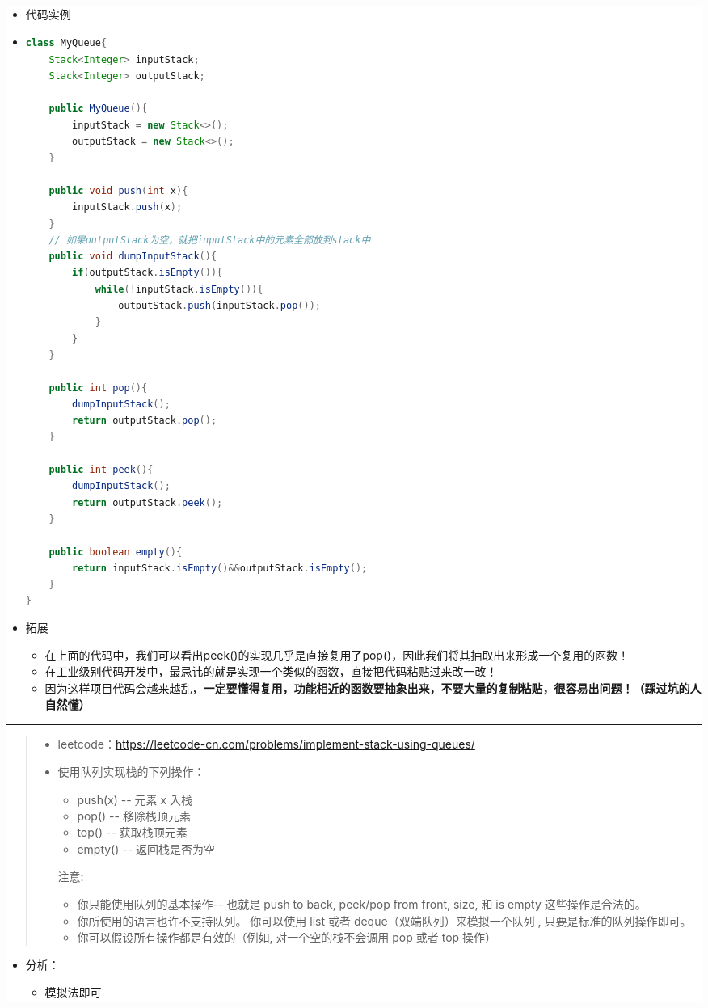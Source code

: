 - 代码实例

- ```java
  class MyQueue{
      Stack<Integer> inputStack;
      Stack<Integer> outputStack;
      
      public MyQueue(){
          inputStack = new Stack<>();
          outputStack = new Stack<>();
      }
      
      public void push(int x){
          inputStack.push(x);
      }
      // 如果outputStack为空，就把inputStack中的元素全部放到stack中
      public void dumpInputStack(){
          if(outputStack.isEmpty()){
              while(!inputStack.isEmpty()){
                  outputStack.push(inputStack.pop());
              }
          }
      }
      
      public int pop(){
          dumpInputStack();
          return outputStack.pop();
      }
      
      public int peek(){
          dumpInputStack();
          return outputStack.peek();
      }
      
      public boolean empty(){
          return inputStack.isEmpty()&&outputStack.isEmpty();
      }
  }
  ```

- 拓展

  - 在上面的代码中，我们可以看出peek()的实现几乎是直接复用了pop()，因此我们将其抽取出来形成一个复用的函数！
  - 在工业级别代码开发中，最忌讳的就是实现一个类似的函数，直接把代码粘贴过来改一改！
  - 因为这样项目代码会越来越乱，**一定要懂得复用，功能相近的函数要抽象出来，不要大量的复制粘贴，很容易出问题！（踩过坑的人自然懂）**

---

> - leetcode：https://leetcode-cn.com/problems/implement-stack-using-queues/
>
> - 使用队列实现栈的下列操作：
>
>   - push(x) -- 元素 x 入栈
>   - pop() -- 移除栈顶元素
>   - top() -- 获取栈顶元素
>   - empty() -- 返回栈是否为空
>
>   注意:
>
>   - 你只能使用队列的基本操作-- 也就是 push to back, peek/pop from front, size, 和 is empty 这些操作是合法的。
>   - 你所使用的语言也许不支持队列。 你可以使用 list 或者 deque（双端队列）来模拟一个队列 , 只要是标准的队列操作即可。
>   - 你可以假设所有操作都是有效的（例如, 对一个空的栈不会调用 pop 或者 top 操作）

- 分析：

  - 模拟法即可
  ```